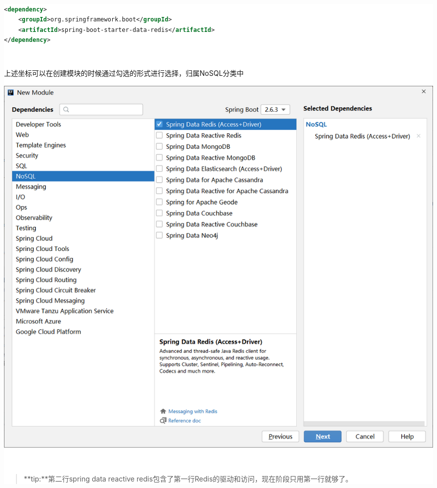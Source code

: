 ```xml
<dependency>
    <groupId>org.springframework.boot</groupId>
    <artifactId>spring-boot-starter-data-redis</artifactId>
</dependency>
```

![点击并拖拽以移动](data:image/gif;base64,R0lGODlhAQABAPABAP///wAAACH5BAEKAAAALAAAAAABAAEAAAICRAEAOw==)

上述坐标可以在创建模块的时候通过勾选的形式进行选择，归属NoSQL分类中

![img](【Java笔记+踩坑】SpringBoot基础3——开发，热部署+配置高级+整合NoSQL.assets/0f2f06eee97848bb9e6458dc14c3fe9c.png)

![点击并拖拽以移动](data:image/gif;base64,R0lGODlhAQABAPABAP///wAAACH5BAEKAAAALAAAAAABAAEAAAICRAEAOw==)

> **tip:**第二行spring data reactive redis包含了第一行Redis的驱动和访问，现在阶段只用第一行就够了。
